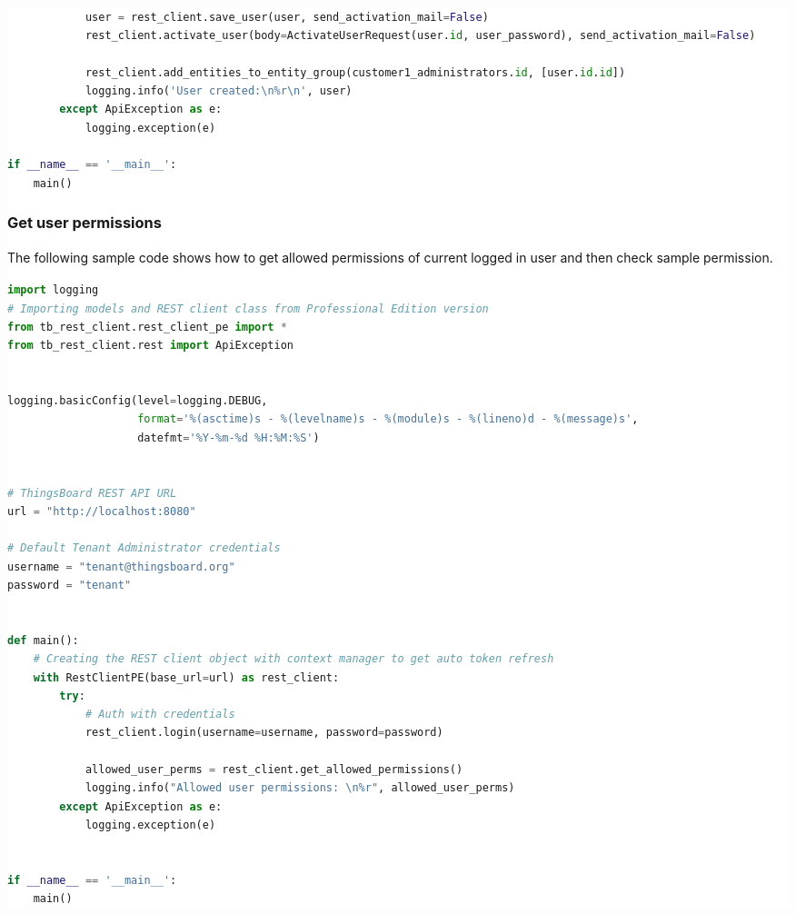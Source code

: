 ```python
            user = rest_client.save_user(user, send_activation_mail=False)
            rest_client.activate_user(body=ActivateUserRequest(user.id, user_password), send_activation_mail=False)

            rest_client.add_entities_to_entity_group(customer1_administrators.id, [user.id.id])
            logging.info('User created:\n%r\n', user)
        except ApiException as e:
            logging.exception(e)

if __name__ == '__main__':
    main()
```

### Get user permissions

The following sample code shows how to get allowed permissions of current logged in user and then check sample permission.

```python
import logging
# Importing models and REST client class from Professional Edition version
from tb_rest_client.rest_client_pe import *
from tb_rest_client.rest import ApiException


logging.basicConfig(level=logging.DEBUG,
                    format='%(asctime)s - %(levelname)s - %(module)s - %(lineno)d - %(message)s',
                    datefmt='%Y-%m-%d %H:%M:%S')


# ThingsBoard REST API URL
url = "http://localhost:8080"

# Default Tenant Administrator credentials
username = "tenant@thingsboard.org"
password = "tenant"


def main():
    # Creating the REST client object with context manager to get auto token refresh
    with RestClientPE(base_url=url) as rest_client:
        try:
            # Auth with credentials
            rest_client.login(username=username, password=password)

            allowed_user_perms = rest_client.get_allowed_permissions()
            logging.info("Allowed user permissions: \n%r", allowed_user_perms)
        except ApiException as e:
            logging.exception(e)


if __name__ == '__main__':
    main()
```
